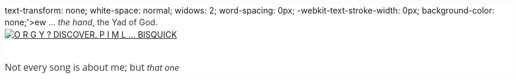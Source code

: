 text-transform: none; white-space: normal; widows: 2;
word-spacing: 0px; -webkit-text-stroke-width: 0px;
background-color: none;'>ew</a><span style='color: rgb(51, 51, 51); font-family: "Open
ans", sans-serif; font-size: small; font-style: normal;
font-variant-ligatures: normal; font-variant-caps: normal;
font-weight: 400; letter-spacing: normal; orphans: 2;
text-align: justify; text-indent: 0px; text-transform: none;
white-space: normal; widows: 2; word-spacing: 0px;
-webkit-text-stroke-width: 0px; background-color: rgb(255,
255, 255); text-decoration-style: initial;
text-decoration-color: initial; display: inline !important;
float: none;'><span>&nbsp;</span>...<span>&nbsp;</span></span><i style='color: rgb(51, 51, 51); font-family: "Open
ans", sans-serif; font-size: small;
font-variant-ligatures: normal; font-variant-caps: normal;
font-weight: 400; letter-spacing: normal; orphans: 2;
text-align: justify; text-indent: 0px; text-transform: none;
white-space: normal; widows: 2; word-spacing: 0px;
-webkit-text-stroke-width: 0px; background-color: rgb(255,
255, 255); text-decoration-style: initial;
text-decoration-color: initial;'>the hand</i><span style='color: rgb(51, 51, 51); font-family: "Open
ans", sans-serif; font-size: small; font-style: normal;
font-variant-ligatures: normal; font-variant-caps: normal;
font-weight: 400; letter-spacing: normal; orphans: 2;
text-align: justify; text-indent: 0px; text-transform: none;
white-space: normal; widows: 2; word-spacing: 0px;
-webkit-text-stroke-width: 0px; background-color: rgb(255,
255, 255); text-decoration-style: initial;
text-decoration-color: initial; display: inline !important;
float: none;'>, the Yad of God.</span></div>
<br />
<a href="./ALLTA.html"><img src="./i.imgur.com/NTqJrU8.png" alt="O R G Y ? DISCOVER.
P I M L ... BISQUICK" width="506" height="469" border="0" /></a><br />
<br />
<meta charset="utf-8" />
<meta charset="utf-8" />
<div align="justify"><span style='color: rgb(51, 51, 51);
font-family: "Open Sans", sans-serif; font-size:
16px; font-style: normal; font-variant-ligatures: normal;
font-variant-caps: normal; font-weight: 400; letter-spacing:
normal; orphans: 2; text-align: justify; text-indent: 0px;
text-transform: none; white-space: normal; widows: 2;
word-spacing: 0px; -webkit-text-stroke-width: 0px;
background-color: none; text-decoration-style:
initial; text-decoration-color: initial; display: inline
!important; float: none;'>Not every song is about me; but<span>&nbsp;</span></span><i style='color: rgb(51, 51, 51); font-family: "Open
ans", sans-serif; font-size: 16px;
font-variant-ligatures: normal; font-variant-caps: normal;
font-weight: 400; letter-spacing: normal; orphans: 2;
text-align: justify; text-indent: 0px; text-transform: none;
white-space: normal; widows: 2; word-spacing: 0px;
-webkit-text-stroke-width: 0px; background-color: rgb(255,
255, 255); text-decoration-style: initial;
text-decoration-color: initial;'>that one</i><span style='color: rgb(51, 51, 51); font-family: "Open
ans", sans-serif; font-size: 16px; font-style: normal;
font-variant-ligatures: normal; font-variant-caps: normal;
font-weight: 400; letter-spacing: normal; orphans: 2;
text-align: justify; text-indent: 0px; text-transform: none;
white-space: normal; widows: 2; word-spacing: 0px;
-webkit-text-stroke-width: 0px; background-color: rgb(255,